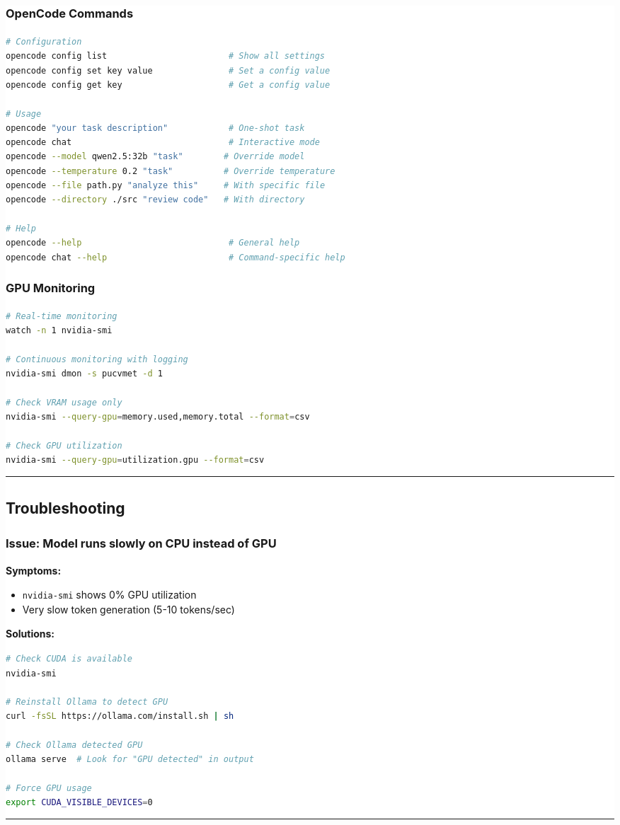 ### OpenCode Commands
```bash
# Configuration
opencode config list                        # Show all settings
opencode config set key value               # Set a config value
opencode config get key                     # Get a config value

# Usage
opencode "your task description"            # One-shot task
opencode chat                               # Interactive mode
opencode --model qwen2.5:32b "task"        # Override model
opencode --temperature 0.2 "task"          # Override temperature
opencode --file path.py "analyze this"     # With specific file
opencode --directory ./src "review code"   # With directory

# Help
opencode --help                             # General help
opencode chat --help                        # Command-specific help
```

### GPU Monitoring
```bash
# Real-time monitoring
watch -n 1 nvidia-smi

# Continuous monitoring with logging
nvidia-smi dmon -s pucvmet -d 1

# Check VRAM usage only
nvidia-smi --query-gpu=memory.used,memory.total --format=csv

# Check GPU utilization
nvidia-smi --query-gpu=utilization.gpu --format=csv
```

---

## Troubleshooting

### Issue: Model runs slowly on CPU instead of GPU

**Symptoms:**
- `nvidia-smi` shows 0% GPU utilization
- Very slow token generation (5-10 tokens/sec)

**Solutions:**
```bash
# Check CUDA is available
nvidia-smi

# Reinstall Ollama to detect GPU
curl -fsSL https://ollama.com/install.sh | sh

# Check Ollama detected GPU
ollama serve  # Look for "GPU detected" in output

# Force GPU usage
export CUDA_VISIBLE_DEVICES=0
```

---